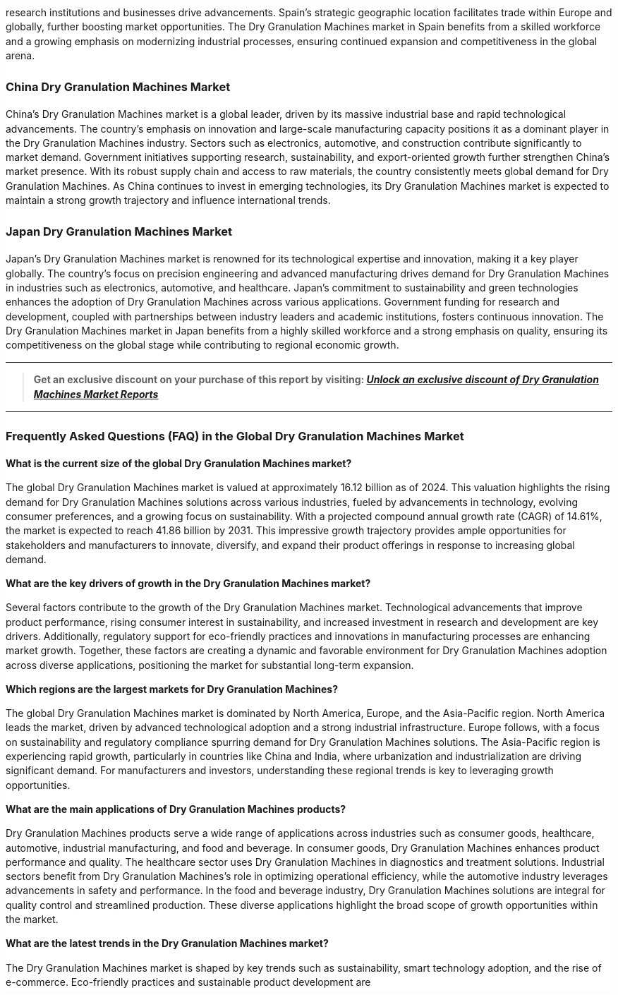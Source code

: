 research institutions and businesses drive advancements. Spain&rsquo;s strategic geographic location facilitates trade within Europe and globally, further boosting market opportunities. The Dry Granulation Machines market in Spain benefits from a skilled workforce and a growing emphasis on modernizing industrial processes, ensuring continued expansion and competitiveness in the global arena.</p><h3>China Dry Granulation Machines Market</h3><p>China&rsquo;s Dry Granulation Machines market is a global leader, driven by its massive industrial base and rapid technological advancements. The country&rsquo;s emphasis on innovation and large-scale manufacturing capacity positions it as a dominant player in the Dry Granulation Machines industry. Sectors such as electronics, automotive, and construction contribute significantly to market demand. Government initiatives supporting research, sustainability, and export-oriented growth further strengthen China&rsquo;s market presence. With its robust supply chain and access to raw materials, the country consistently meets global demand for Dry Granulation Machines. As China continues to invest in emerging technologies, its Dry Granulation Machines market is expected to maintain a strong growth trajectory and influence international trends.</p><h3>Japan Dry Granulation Machines Market</h3><p>Japan&rsquo;s Dry Granulation Machines market is renowned for its technological expertise and innovation, making it a key player globally. The country&rsquo;s focus on precision engineering and advanced manufacturing drives demand for Dry Granulation Machines in industries such as electronics, automotive, and healthcare. Japan&rsquo;s commitment to sustainability and green technologies enhances the adoption of Dry Granulation Machines across various applications. Government funding for research and development, coupled with partnerships between industry leaders and academic institutions, fosters continuous innovation. The Dry Granulation Machines market in Japan benefits from a highly skilled workforce and a strong emphasis on quality, ensuring its competitiveness on the global stage while contributing to regional economic growth.</p><hr /><blockquote><p><strong>Get an exclusive discount on your purchase of this report by visiting: <em><a href="://marketresearchpulse.com/ask-for-discount/72782?utm_source=Github&amp;utm_medium=0112">Unlock an exclusive discount of Dry Granulation Machines Market Reports</a></em>&nbsp;</strong></p></blockquote><hr /><h3>Frequently Asked Questions (FAQ) in the Global Dry Granulation Machines Market</h3><p><strong>What is the current size of the global Dry Granulation Machines market?</strong></p><p>The global Dry Granulation Machines market is valued at approximately 16.12 billion as of 2024. This valuation highlights the rising demand for Dry Granulation Machines solutions across various industries, fueled by advancements in technology, evolving consumer preferences, and a growing focus on sustainability. With a projected compound annual growth rate (CAGR) of 14.61%, the market is expected to reach 41.86 billion by 2031. This impressive growth trajectory provides ample opportunities for stakeholders and manufacturers to innovate, diversify, and expand their product offerings in response to increasing global demand.</p><p><strong>What are the key drivers of growth in the Dry Granulation Machines market?</strong></p><p>Several factors contribute to the growth of the Dry Granulation Machines market. Technological advancements that improve product performance, rising consumer interest in sustainability, and increased investment in research and development are key drivers. Additionally, regulatory support for eco-friendly practices and innovations in manufacturing processes are enhancing market growth. Together, these factors are creating a dynamic and favorable environment for Dry Granulation Machines adoption across diverse applications, positioning the market for substantial long-term expansion.</p><p><strong>Which regions are the largest markets for Dry Granulation Machines?</strong></p><p>The global Dry Granulation Machines market is dominated by North America, Europe, and the Asia-Pacific region. North America leads the market, driven by advanced technological adoption and a strong industrial infrastructure. Europe follows, with a focus on sustainability and regulatory compliance spurring demand for Dry Granulation Machines solutions. The Asia-Pacific region is experiencing rapid growth, particularly in countries like China and India, where urbanization and industrialization are driving significant demand. For manufacturers and investors, understanding these regional trends is key to leveraging growth opportunities.</p><p><strong>What are the main applications of Dry Granulation Machines products?</strong></p><p>Dry Granulation Machines products serve a wide range of applications across industries such as consumer goods, healthcare, automotive, industrial manufacturing, and food and beverage. In consumer goods, Dry Granulation Machines enhances product performance and quality. The healthcare sector uses Dry Granulation Machines in diagnostics and treatment solutions. Industrial sectors benefit from Dry Granulation Machines&rsquo;s role in optimizing operational efficiency, while the automotive industry leverages advancements in safety and performance. In the food and beverage industry, Dry Granulation Machines solutions are integral for quality control and streamlined production. These diverse applications highlight the broad scope of growth opportunities within the market.</p><p><strong>What are the latest trends in the Dry Granulation Machines market?</strong></p><p>The Dry Granulation Machines market is shaped by key trends such as sustainability, smart technology adoption, and the rise of e-commerce. Eco-friendly practices and sustainable product development are